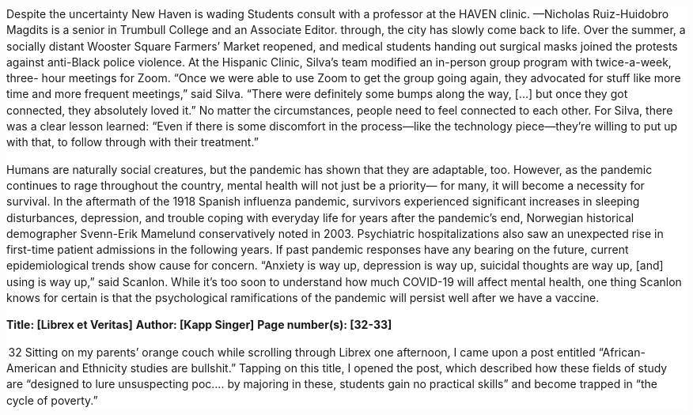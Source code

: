Despite the uncertainty New Haven is wading 
Students consult with a professor at the HAVEN clinic.
—Nicholas Ruiz-Huidobro Magdits is a senior in 
Trumbull College and an Associate Editor.
through, the city has slowly come back to life. Over 
the summer, a socially distant Wooster Square Farmers’ 
Market reopened, and medical students handing out surgical masks joined the protests against anti-Black police 
violence. At the Hispanic Clinic, Silva’s team modified 
an in-person group program with twice-a-week, three-
hour meetings for Zoom. “Once we were able to use 
Zoom to get the group going again, they advocated for 
stuff like more time and more frequent meetings,” said 
Silva. “There were definitely some bumps along the 
way, [...] but once they got connected, they absolutely 
loved it.” No matter the circumstances, people need 
to feel connected to each other. For Silva, there was 
a clear lesson learned: “Even if there is some discomfort in the process—like the technology piece—they’re 
willing to put up with that, to follow through with their 
treatment.”

Humans are naturally social creatures, but the pandemic has shown that they are adaptable, too. However, as the pandemic continues to rage throughout 
the country, mental health will not just be a priority—
for many, it will become a necessity for survival. 
In the aftermath of the 1918 Spanish influenza pandemic, survivors experienced significant increases in 
sleeping disturbances, depression, and trouble coping with everyday life for years after the pandemic’s 
end, Norwegian historical demographer Svenn-Erik 
Mamelund conservatively noted in 2003. Psychiatric 
hospitalizations also saw an unexpected rise in first-time 
patient admissions in the following years. If past pandemic responses have any bearing on the future, current 
epidemiological trends show cause for concern. “Anxiety is way up, depression is way up, suicidal thoughts 
are way up, [and] using is way up,” said Scanlon. While 
it’s too soon to understand how much COVID-19 will 
affect mental health, one thing Scanlon knows for certain is that the psychological ramifications of the pandemic will persist well after we have a vaccine.


**Title: [Librex et Veritas]**
**Author: [Kapp Singer]**
**Page number(s): [32-33]**

 32
Sitting on my parents’ orange couch while scrolling 
through Librex one afternoon, I came upon a post 
entitled “African-American and Ethnicity studies are 
bullshit.” Tapping on this title, I opened the post, which 
described how these fields of study are “designed to lure 
unsuspecting poc…. by majoring in these, students gain 
no practical skills” and become trapped in “the cycle of 
poverty.”
